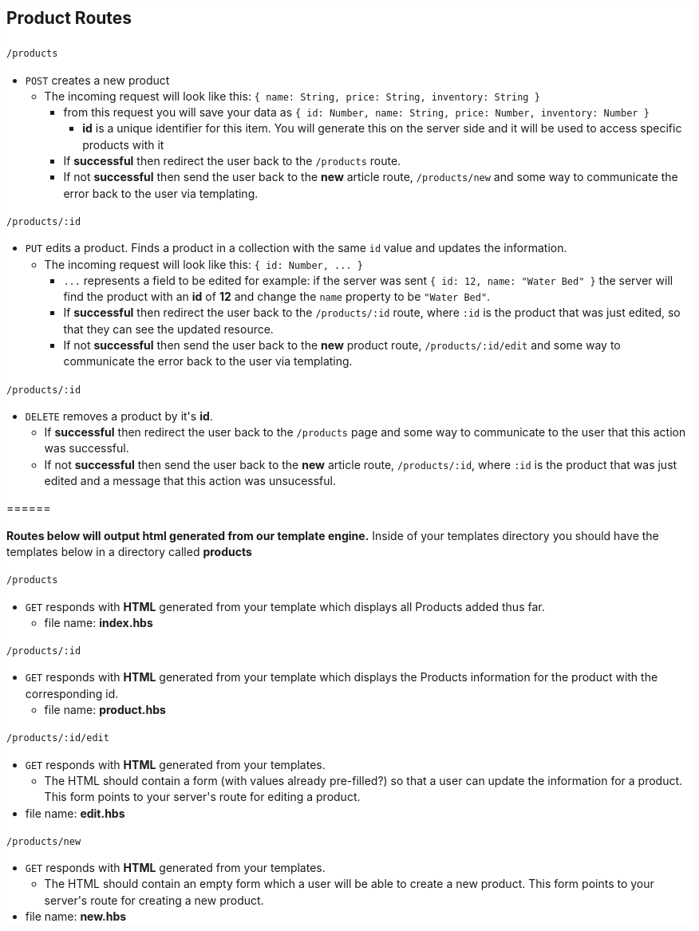## Product Routes
`/products`
- `POST` creates a new product
  - The incoming request will look like this: `{ name: String, price: String, inventory: String }`
    - from this request you will save your data as `{ id: Number, name: String, price: Number, inventory: Number }`
      - **id** is a unique identifier for this item. You will generate this on the server side and it will be used to access specific products with it
    - If **successful** then redirect the user back to the `/products` route.
    - If not **successful** then send the user back to the **new** article route, `/products/new` and some way to communicate the error back to the user via templating.

`/products/:id`
- `PUT` edits a product. Finds a product in a collection with the same `id` value and updates the information.
  - The incoming request will look like this: `{ id: Number, ... }`
    - `...` represents a field to be edited for example: if the server was sent `{ id: 12, name: "Water Bed" }` the server will find the product with an **id** of **12** and change the `name` property to be `"Water Bed"`.
    - If **successful** then redirect the user back to the `/products/:id` route, where `:id` is the product that was just edited, so that they can see the updated resource.
    - If not **successful** then send the user back to the **new** product route, `/products/:id/edit` and some way to communicate the error back to the user via templating.

`/products/:id`
- `DELETE` removes a product by it's **id**.
  - If **successful** then redirect the user back to the `/products` page and some way to communicate to the user that this action was successful.
  - If not **successful** then send the user back to the **new** article route, `/products/:id`, where `:id` is the product that was just edited and a message that this action was unsucessful.

======

**Routes below will output html generated from our template engine.**
Inside of your templates directory you should have the templates below in a directory called **products**

`/products`
  - `GET` responds with **HTML** generated from your template which displays all Products added thus far.
    - file name: **index.hbs**

`/products/:id`
  - `GET` responds with **HTML** generated from your template which displays the Products information for the product with the corresponding id.
    - file name: **product.hbs**

`/products/:id/edit`
  - `GET` responds with **HTML** generated from your templates.
    - The HTML should contain a form (with values already pre-filled?) so that a user can update the information for a product. This form points to your server's route for editing a product.
  - file name: **edit.hbs**

`/products/new`
  - `GET` responds with **HTML** generated from your templates.
    - The HTML should contain an empty form which a user will be able to create a new product. This form points to your server's route for creating a new product.
  - file name: **new.hbs**
